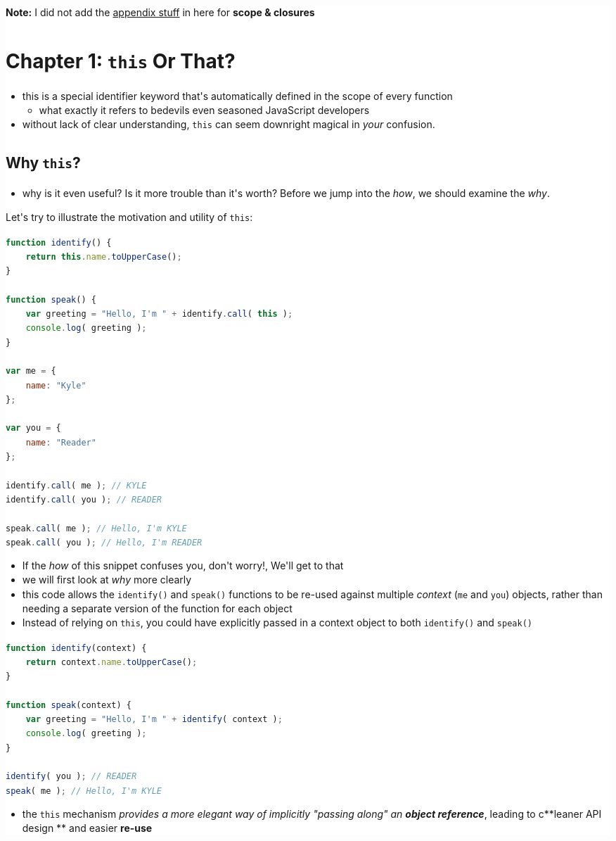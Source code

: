 
**Note:** I did not add the [appendix stuff](https://github.com/getify/You-Dont-Know-JS/blob/master/scope%20&%20closures/README.md#you-dont-know-js-scope--closures) in here for **scope & closures**

# Chapter 1: `this` Or That?

- this is a special identifier keyword that's automatically defined in the scope of every function
    - what exactly it refers to bedevils even seasoned JavaScript developers
- without lack of clear understanding, `this` can seem downright magical in *your* confusion.

## Why `this`?

- why is it even useful? Is it more trouble than it's worth? Before we jump into the *how*, we should examine the *why*.

Let's try to illustrate the motivation and utility of `this`:

```js
function identify() {
    return this.name.toUpperCase();
}

function speak() {
    var greeting = "Hello, I'm " + identify.call( this );
    console.log( greeting );
}

var me = {
    name: "Kyle"
};

var you = {
    name: "Reader"
};

identify.call( me ); // KYLE
identify.call( you ); // READER

speak.call( me ); // Hello, I'm KYLE
speak.call( you ); // Hello, I'm READER
```

- If the *how* of this snippet confuses you, don't worry!, We'll get to that
- we will first look at *why* more clearly
- this code allows the `identify()` and `speak()` functions to be re-used against multiple *context* (`me` and `you`) objects, rather than needing a separate version of the function for each object
- Instead of relying on `this`, you could have explicitly passed in a context object to both `identify()` and `speak()`

```js
function identify(context) {
    return context.name.toUpperCase();
}

function speak(context) {
    var greeting = "Hello, I'm " + identify( context );
    console.log( greeting );
}

identify( you ); // READER
speak( me ); // Hello, I'm KYLE
```
- the `this` mechanism *provides a more elegant way of implicitly "passing along" an **object reference***, leading to c**leaner API design ** and easier **re-use**
